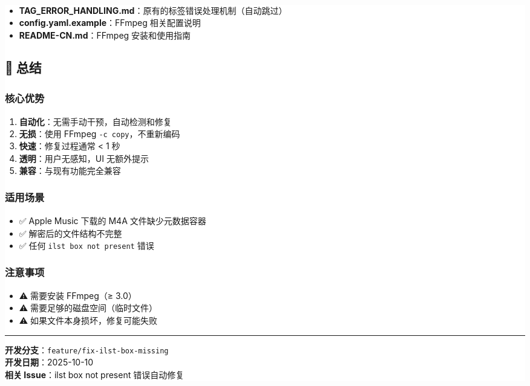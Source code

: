 - **TAG_ERROR_HANDLING.md**：原有的标签错误处理机制（自动跳过）
- **config.yaml.example**：FFmpeg 相关配置说明
- **README-CN.md**：FFmpeg 安装和使用指南

## 🎯 总结

### 核心优势

1. **自动化**：无需手动干预，自动检测和修复
2. **无损**：使用 FFmpeg `-c copy`，不重新编码
3. **快速**：修复过程通常 < 1 秒
4. **透明**：用户无感知，UI 无额外提示
5. **兼容**：与现有功能完全兼容

### 适用场景

- ✅ Apple Music 下载的 M4A 文件缺少元数据容器
- ✅ 解密后的文件结构不完整
- ✅ 任何 `ilst box not present` 错误

### 注意事项

- ⚠️ 需要安装 FFmpeg（≥ 3.0）
- ⚠️ 需要足够的磁盘空间（临时文件）
- ⚠️ 如果文件本身损坏，修复可能失败

---

**开发分支**：`feature/fix-ilst-box-missing`  
**开发日期**：2025-10-10  
**相关 Issue**：ilst box not present 错误自动修复

